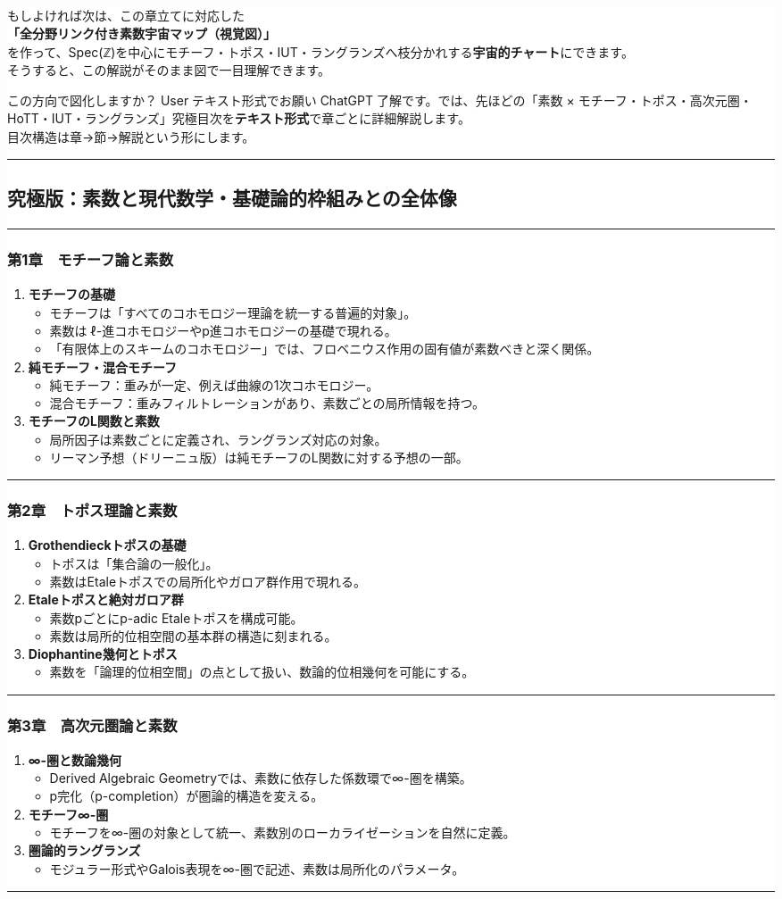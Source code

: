 もしよければ次は、この章立てに対応した  
**「全分野リンク付き素数宇宙マップ（視覚図）」**  
を作って、Spec(ℤ)を中心にモチーフ・トポス・IUT・ラングランズへ枝分かれする**宇宙的チャート**にできます。  
そうすると、この解説がそのまま図で一目理解できます。  

この方向で図化しますか？
User
テキスト形式でお願い
ChatGPT
了解です。では、先ほどの「素数 × モチーフ・トポス・高次元圏・HoTT・IUT・ラングランズ」究極目次を**テキスト形式**で章ごとに詳細解説します。  
目次構造は章→節→解説という形にします。

---

## **究極版：素数と現代数学・基礎論的枠組みとの全体像**

---

### **第1章　モチーフ論と素数**
1. **モチーフの基礎**  
   - モチーフは「すべてのコホモロジー理論を統一する普遍的対象」。  
   - 素数は ℓ-進コホモロジーやp進コホモロジーの基礎で現れる。  
   - 「有限体上のスキームのコホモロジー」では、フロベニウス作用の固有値が素数べきと深く関係。
2. **純モチーフ・混合モチーフ**  
   - 純モチーフ：重みが一定、例えば曲線の1次コホモロジー。  
   - 混合モチーフ：重みフィルトレーションがあり、素数ごとの局所情報を持つ。
3. **モチーフのL関数と素数**  
   - 局所因子は素数ごとに定義され、ラングランズ対応の対象。  
   - リーマン予想（ドリーニュ版）は純モチーフのL関数に対する予想の一部。

---

### **第2章　トポス理論と素数**
1. **Grothendieckトポスの基礎**  
   - トポスは「集合論の一般化」。  
   - 素数はEtaleトポスでの局所化やガロア群作用で現れる。
2. **Etaleトポスと絶対ガロア群**  
   - 素数pごとにp-adic Etaleトポスを構成可能。  
   - 素数は局所的位相空間の基本群の構造に刻まれる。
3. **Diophantine幾何とトポス**  
   - 素数を「論理的位相空間」の点として扱い、数論的位相幾何を可能にする。

---

### **第3章　高次元圏論と素数**
1. **∞-圏と数論幾何**  
   - Derived Algebraic Geometryでは、素数に依存した係数環で∞-圏を構築。  
   - p完化（p-completion）が圏論的構造を変える。
2. **モチーフ∞-圏**  
   - モチーフを∞-圏の対象として統一、素数別のローカライゼーションを自然に定義。
3. **圏論的ラングランズ**  
   - モジュラー形式やGalois表現を∞-圏で記述、素数は局所化のパラメータ。

---